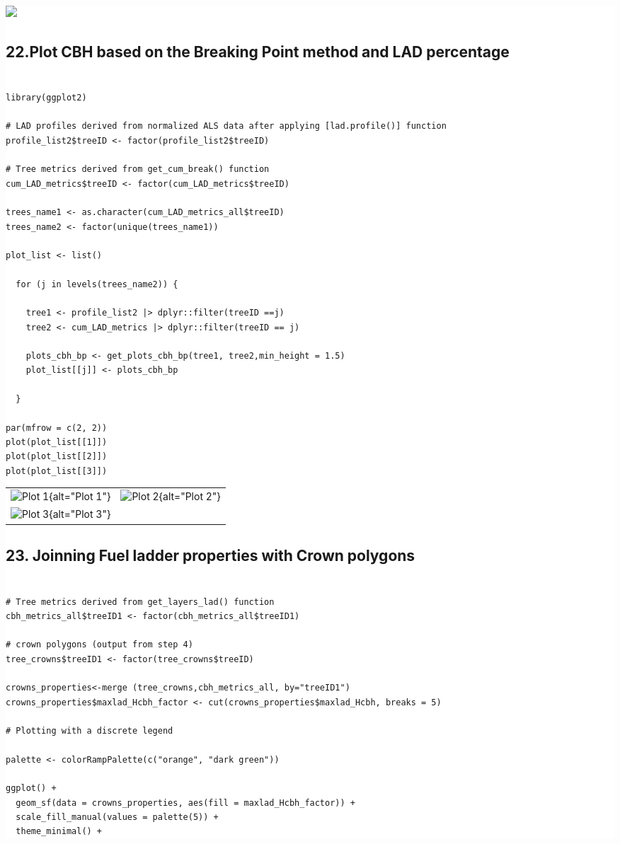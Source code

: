 ![](https://github.com/olgaviedma/LadderFuelsR/blob/master/Readme/table21.PNG)

## 22.Plot CBH based on the Breaking Point method and LAD percentage

```{r Plots of the CBH and the LAD percentage below and above the CBH using the breaking point method, echo=TRUE, message=FALSE, warning=FALSE}

library(ggplot2)

# LAD profiles derived from normalized ALS data after applying [lad.profile()] function
profile_list2$treeID <- factor(profile_list2$treeID)

# Tree metrics derived from get_cum_break() function
cum_LAD_metrics$treeID <- factor(cum_LAD_metrics$treeID)

trees_name1 <- as.character(cum_LAD_metrics_all$treeID)
trees_name2 <- factor(unique(trees_name1))

plot_list <- list()

  for (j in levels(trees_name2)) {
    
    tree1 <- profile_list2 |> dplyr::filter(treeID ==j)
    tree2 <- cum_LAD_metrics |> dplyr::filter(treeID == j)
    
    plots_cbh_bp <- get_plots_cbh_bp(tree1, tree2,min_height = 1.5)
    plot_list[[j]] <- plots_cbh_bp
    
  }

par(mfrow = c(2, 2))
plot(plot_list[[1]])
plot(plot_list[[2]])
plot(plot_list[[3]])
```

|                                                                                                    |                                                                                                    |
|----------------------------------------------------------------------------------------------------|----------------------------------------------------------------------------------------------------|
| ![Plot 1](https://github.com/olgaviedma/LadderFuelsR/blob/master/Readme/fig22_1.png){alt="Plot 1"} | ![Plot 2](https://github.com/olgaviedma/LadderFuelsR/blob/master/Readme/fig22_2.png){alt="Plot 2"} |
| ![Plot 3](https://github.com/olgaviedma/LadderFuelsR/blob/master/Readme/fig22_3.png){alt="Plot 3"} |                                                                                                    |

## 23. Joinning Fuel ladder properties with Crown polygons

```{r Joining crown polygons and ladder fuels metrics, echo=TRUE, message=FALSE, warning=FALSE}

# Tree metrics derived from get_layers_lad() function
cbh_metrics_all$treeID1 <- factor(cbh_metrics_all$treeID1)

# crown polygons (output from step 4)
tree_crowns$treeID1 <- factor(tree_crowns$treeID)

crowns_properties<-merge (tree_crowns,cbh_metrics_all, by="treeID1")
crowns_properties$maxlad_Hcbh_factor <- cut(crowns_properties$maxlad_Hcbh, breaks = 5)

# Plotting with a discrete legend

palette <- colorRampPalette(c("orange", "dark green"))

ggplot() +
  geom_sf(data = crowns_properties, aes(fill = maxlad_Hcbh_factor)) +
  scale_fill_manual(values = palette(5)) +
  theme_minimal() +
```